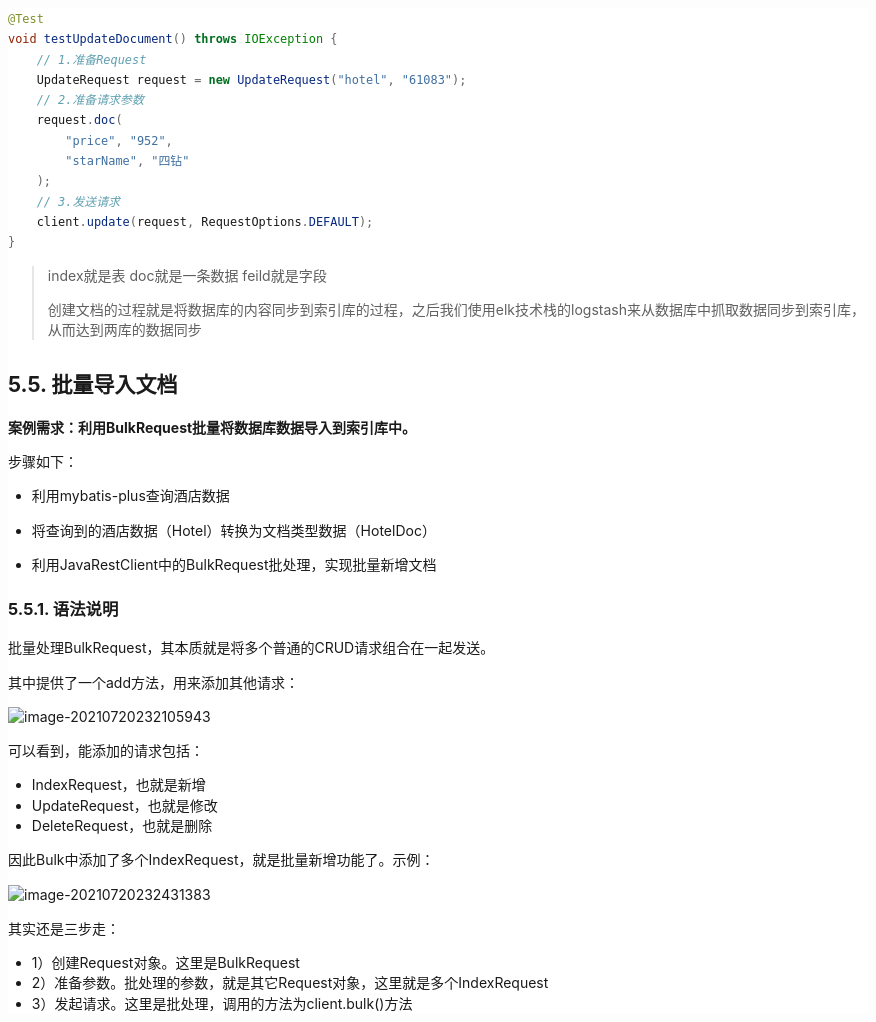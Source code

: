 ```java
@Test
void testUpdateDocument() throws IOException {
    // 1.准备Request
    UpdateRequest request = new UpdateRequest("hotel", "61083");
    // 2.准备请求参数
    request.doc(
        "price", "952",
        "starName", "四钻"
    );
    // 3.发送请求
    client.update(request, RequestOptions.DEFAULT);
}
```

> index就是表 doc就是一条数据 feild就是字段
>
> 创建文档的过程就是将数据库的内容同步到索引库的过程，之后我们使用elk技术栈的logstash来从数据库中抓取数据同步到索引库，从而达到两库的数据同步





## 5.5. 批量导入文档

**案例需求：利用BulkRequest批量将数据库数据导入到索引库中。**

步骤如下：

- 利用mybatis-plus查询酒店数据

- 将查询到的酒店数据（Hotel）转换为文档类型数据（HotelDoc）

- 利用JavaRestClient中的BulkRequest批处理，实现批量新增文档



### 5.5.1. 语法说明

批量处理BulkRequest，其本质就是将多个普通的CRUD请求组合在一起发送。

其中提供了一个add方法，用来添加其他请求：

![image-20210720232105943](https://cdn.staticaly.com/gh/Sidney-Su/cartographic-bed@main/计算机/ES/分布式搜索引擎01/image-20210720232105943.webp)

可以看到，能添加的请求包括：

- IndexRequest，也就是新增
- UpdateRequest，也就是修改
- DeleteRequest，也就是删除

因此Bulk中添加了多个IndexRequest，就是批量新增功能了。示例：

![image-20210720232431383](https://cdn.staticaly.com/gh/Sidney-Su/cartographic-bed@main/计算机/ES/分布式搜索引擎01/image-20210720232431383.webp)



其实还是三步走：

- 1）创建Request对象。这里是BulkRequest
- 2）准备参数。批处理的参数，就是其它Request对象，这里就是多个IndexRequest
- 3）发起请求。这里是批处理，调用的方法为client.bulk()方法
